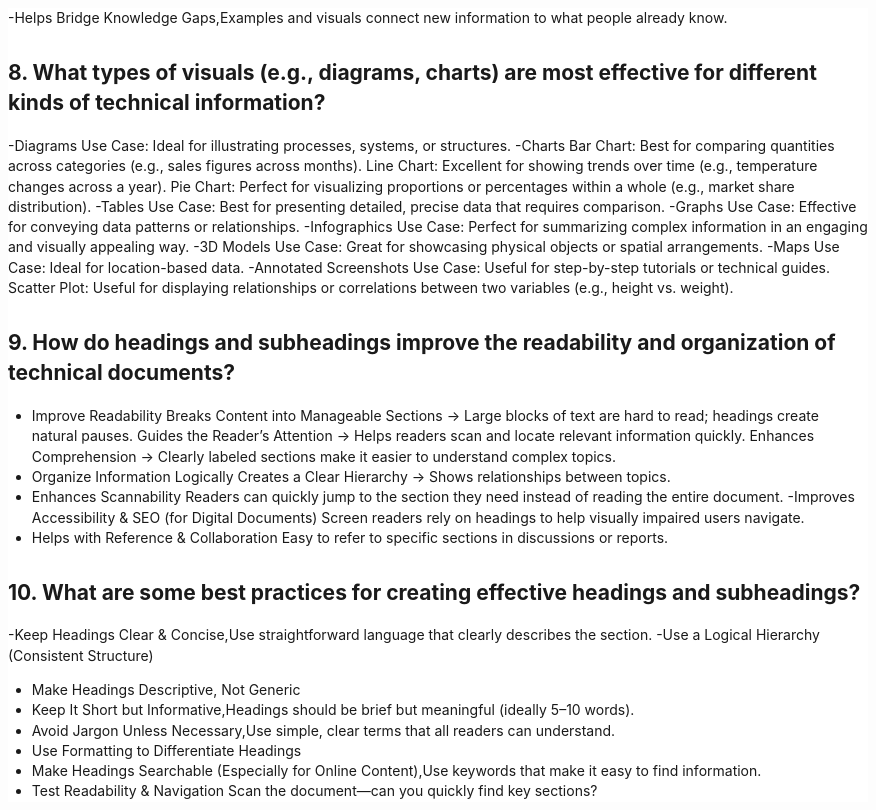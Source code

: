 -Helps Bridge Knowledge Gaps,Examples and visuals connect new information to what people already know.
## 8. What types of visuals (e.g., diagrams, charts) are most effective for different kinds of technical information?
-Diagrams
Use Case: Ideal for illustrating processes, systems, or structures.
-Charts
Bar Chart: Best for comparing quantities across categories (e.g., sales figures across months).
Line Chart: Excellent for showing trends over time (e.g., temperature changes across a year).
Pie Chart: Perfect for visualizing proportions or percentages within a whole (e.g., market share distribution).
-Tables
Use Case: Best for presenting detailed, precise data that requires comparison.
-Graphs
Use Case: Effective for conveying data patterns or relationships.
-Infographics
Use Case: Perfect for summarizing complex information in an engaging and visually appealing way.
-3D Models
Use Case: Great for showcasing physical objects or spatial arrangements.
-Maps
Use Case: Ideal for location-based data.
-Annotated Screenshots
Use Case: Useful for step-by-step tutorials or technical guides.
Scatter Plot: Useful for displaying relationships or correlations between two variables (e.g., height vs. weight).

## 9. How do headings and subheadings improve the readability and organization of technical documents?
- Improve Readability
Breaks Content into Manageable Sections → Large blocks of text are hard to read; headings create natural pauses.
Guides the Reader’s Attention → Helps readers scan and locate relevant information quickly.
Enhances Comprehension → Clearly labeled sections make it easier to understand complex topics.
- Organize Information Logically
Creates a Clear Hierarchy → Shows relationships between topics.
- Enhances Scannability
Readers can quickly jump to the section they need instead of reading the entire document.
-Improves Accessibility & SEO (for Digital Documents)
Screen readers rely on headings to help visually impaired users navigate.
- Helps with Reference & Collaboration
Easy to refer to specific sections in discussions or reports.

## 10. What are some best practices for creating effective headings and subheadings?
-Keep Headings Clear & Concise,Use straightforward language that clearly describes the section.
-Use a Logical Hierarchy (Consistent Structure)
- Make Headings Descriptive, Not Generic
-  Keep It Short but Informative,Headings should be brief but meaningful (ideally 5–10 words).
-   Avoid Jargon Unless Necessary,Use simple, clear terms that all readers can understand.
-  Use Formatting to Differentiate Headings
-  Make Headings Searchable (Especially for Online Content),Use keywords that make it easy to find information.
-  Test Readability & Navigation
Scan the document—can you quickly find key sections?
